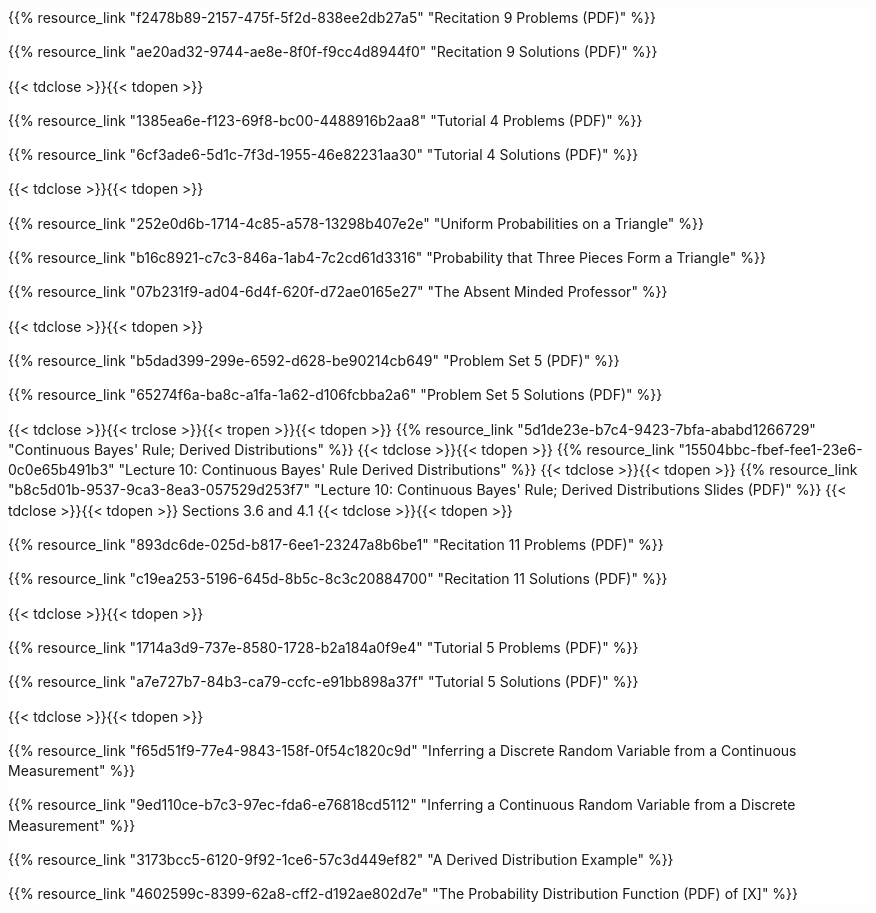{{% resource_link "f2478b89-2157-475f-5f2d-838ee2db27a5" "Recitation 9 Problems (PDF)" %}}

{{% resource_link "ae20ad32-9744-ae8e-8f0f-f9cc4d8944f0" "Recitation 9 Solutions (PDF)" %}}

{{< tdclose >}}{{< tdopen >}}

{{% resource_link "1385ea6e-f123-69f8-bc00-4488916b2aa8" "Tutorial 4 Problems (PDF)" %}}

{{% resource_link "6cf3ade6-5d1c-7f3d-1955-46e82231aa30" "Tutorial 4 Solutions (PDF)" %}}

{{< tdclose >}}{{< tdopen >}}

{{% resource_link "252e0d6b-1714-4c85-a578-13298b407e2e" "Uniform Probabilities on a Triangle" %}}

{{% resource_link "b16c8921-c7c3-846a-1ab4-7c2cd61d3316" "Probability that Three Pieces Form a Triangle" %}}

{{% resource_link "07b231f9-ad04-6d4f-620f-d72ae0165e27" "The Absent Minded Professor" %}}

{{< tdclose >}}{{< tdopen >}}

{{% resource_link "b5dad399-299e-6592-d628-be90214cb649" "Problem Set 5 (PDF)" %}}

{{% resource_link "65274f6a-ba8c-a1fa-1a62-d106fcbba2a6" "Problem Set 5 Solutions (PDF)" %}}

{{< tdclose >}}{{< trclose >}}{{< tropen >}}{{< tdopen >}}
{{% resource_link "5d1de23e-b7c4-9423-7bfa-ababd1266729" "Continuous Bayes' Rule; Derived Distributions" %}}
{{< tdclose >}}{{< tdopen >}}
{{% resource_link "15504bbc-fbef-fee1-23e6-0c0e65b491b3" "Lecture 10: Continuous Bayes' Rule Derived Distributions" %}}
{{< tdclose >}}{{< tdopen >}}
{{% resource_link "b8c5d01b-9537-9ca3-8ea3-057529d253f7" "Lecture 10: Continuous Bayes' Rule; Derived Distributions Slides (PDF)" %}}
{{< tdclose >}}{{< tdopen >}}
Sections 3.6 and 4.1
{{< tdclose >}}{{< tdopen >}}

{{% resource_link "893dc6de-025d-b817-6ee1-23247a8b6be1" "Recitation 11 Problems (PDF)" %}}

{{% resource_link "c19ea253-5196-645d-8b5c-8c3c20884700" "Recitation 11 Solutions (PDF)" %}}

{{< tdclose >}}{{< tdopen >}}

{{% resource_link "1714a3d9-737e-8580-1728-b2a184a0f9e4" "Tutorial 5 Problems (PDF)" %}}

{{% resource_link "a7e727b7-84b3-ca79-ccfc-e91bb898a37f" "Tutorial 5 Solutions (PDF)" %}}

{{< tdclose >}}{{< tdopen >}}

{{% resource_link "f65d51f9-77e4-9843-158f-0f54c1820c9d" "Inferring a Discrete Random Variable from a Continuous Measurement" %}}

{{% resource_link "9ed110ce-b7c3-97ec-fda6-e76818cd5112" "Inferring a Continuous Random Variable from a Discrete Measurement" %}}

{{% resource_link "3173bcc5-6120-9f92-1ce6-57c3d449ef82" "A Derived Distribution Example" %}}

{{% resource_link "4602599c-8399-62a8-cff2-d192ae802d7e" "The Probability Distribution Function (PDF) of [X]" %}}
